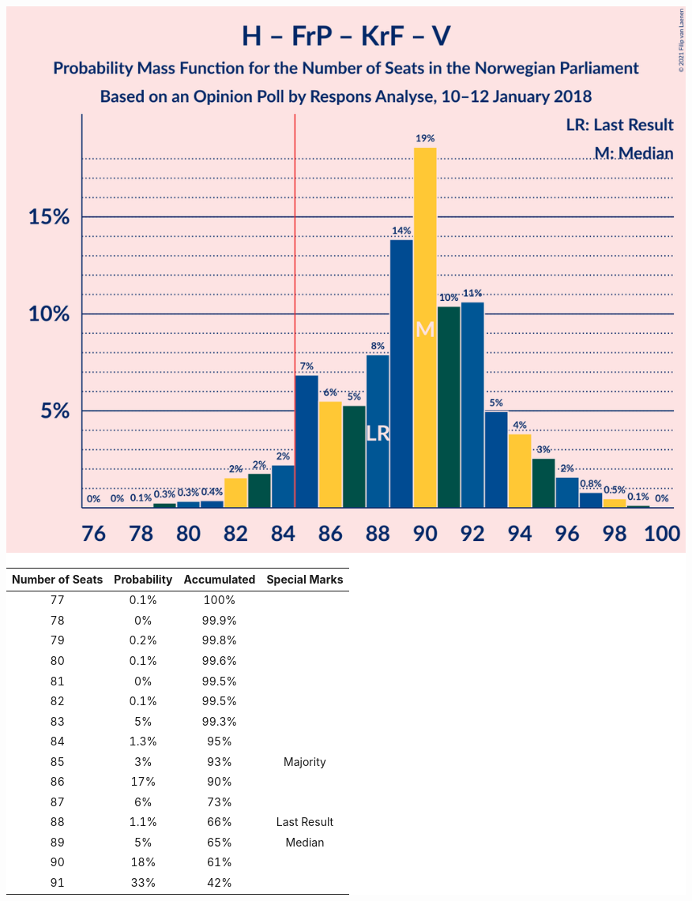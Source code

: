 ![Graph with seats probability mass function not yet produced](2018-01-12-ResponsAnalyse-coalitions-seats-pmf-h–frp–krf–v.png "Seats Probability Mass Function")

| Number of Seats | Probability | Accumulated | Special Marks |
|:---------------:|:-----------:|:-----------:|:-------------:|
| 77 | 0.1% | 100% |  |
| 78 | 0% | 99.9% |  |
| 79 | 0.2% | 99.8% |  |
| 80 | 0.1% | 99.6% |  |
| 81 | 0% | 99.5% |  |
| 82 | 0.1% | 99.5% |  |
| 83 | 5% | 99.3% |  |
| 84 | 1.3% | 95% |  |
| 85 | 3% | 93% | Majority |
| 86 | 17% | 90% |  |
| 87 | 6% | 73% |  |
| 88 | 1.1% | 66% | Last Result |
| 89 | 5% | 65% | Median |
| 90 | 18% | 61% |  |
| 91 | 33% | 42% |  |